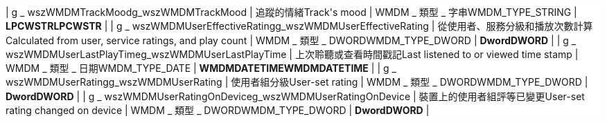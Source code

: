 | <span data-ttu-id="58d4e-432">g \_ wszWMDMTrackMood</span><span class="sxs-lookup"><span data-stu-id="58d4e-432">g\_wszWMDMTrackMood</span></span>                      | <span data-ttu-id="58d4e-433">追蹤的情緒</span><span class="sxs-lookup"><span data-stu-id="58d4e-433">Track's mood</span></span>                                                                                                                                                                                                                                                                                                                                                                                                                       | <span data-ttu-id="58d4e-434">WMDM \_ 類型 \_ 字串</span><span class="sxs-lookup"><span data-stu-id="58d4e-434">WMDM\_TYPE\_STRING</span></span>                | <span data-ttu-id="58d4e-435">**LPCWSTR**</span><span class="sxs-lookup"><span data-stu-id="58d4e-435">**LPCWSTR**</span></span>          |
| <span data-ttu-id="58d4e-436">g \_ wszWMDMUserEffectiveRating</span><span class="sxs-lookup"><span data-stu-id="58d4e-436">g\_wszWMDMUserEffectiveRating</span></span>            | <span data-ttu-id="58d4e-437">從使用者、服務分級和播放次數計算</span><span class="sxs-lookup"><span data-stu-id="58d4e-437">Calculated from user, service ratings, and play count</span></span>                                                                                                                                                                                                                                                                                                                                                                              | <span data-ttu-id="58d4e-438">WMDM \_ 類型 \_ DWORD</span><span class="sxs-lookup"><span data-stu-id="58d4e-438">WMDM\_TYPE\_DWORD</span></span>                 | <span data-ttu-id="58d4e-439">**Dword**</span><span class="sxs-lookup"><span data-stu-id="58d4e-439">**DWORD**</span></span>            |
| <span data-ttu-id="58d4e-440">g \_ wszWMDMUserLastPlayTime</span><span class="sxs-lookup"><span data-stu-id="58d4e-440">g\_wszWMDMUserLastPlayTime</span></span>               | <span data-ttu-id="58d4e-441">上次聆聽或查看時間戳記</span><span class="sxs-lookup"><span data-stu-id="58d4e-441">Last listened to or viewed time stamp</span></span>                                                                                                                                                                                                                                                                                                                                                                                              | <span data-ttu-id="58d4e-442">WMDM \_ 類型 \_ 日期</span><span class="sxs-lookup"><span data-stu-id="58d4e-442">WMDM\_TYPE\_DATE</span></span>                  | <span data-ttu-id="58d4e-443">**WMDMDATETIME**</span><span class="sxs-lookup"><span data-stu-id="58d4e-443">**WMDMDATETIME**</span></span>     |
| <span data-ttu-id="58d4e-444">g \_ wszWMDMUserRating</span><span class="sxs-lookup"><span data-stu-id="58d4e-444">g\_wszWMDMUserRating</span></span>                     | <span data-ttu-id="58d4e-445">使用者組分級</span><span class="sxs-lookup"><span data-stu-id="58d4e-445">User-set rating</span></span>                                                                                                                                                                                                                                                                                                                                                                                                                    | <span data-ttu-id="58d4e-446">WMDM \_ 類型 \_ DWORD</span><span class="sxs-lookup"><span data-stu-id="58d4e-446">WMDM\_TYPE\_DWORD</span></span>                 | <span data-ttu-id="58d4e-447">**Dword**</span><span class="sxs-lookup"><span data-stu-id="58d4e-447">**DWORD**</span></span>            |
| <span data-ttu-id="58d4e-448">g \_ wszWMDMUserRatingOnDevice</span><span class="sxs-lookup"><span data-stu-id="58d4e-448">g\_wszWMDMUserRatingOnDevice</span></span>             | <span data-ttu-id="58d4e-449">裝置上的使用者組評等已變更</span><span class="sxs-lookup"><span data-stu-id="58d4e-449">User-set rating changed on device</span></span>                                                                                                                                                                                                                                                                                                                                                                                                  | <span data-ttu-id="58d4e-450">WMDM \_ 類型 \_ DWORD</span><span class="sxs-lookup"><span data-stu-id="58d4e-450">WMDM\_TYPE\_DWORD</span></span>                 | <span data-ttu-id="58d4e-451">**Dword**</span><span class="sxs-lookup"><span data-stu-id="58d4e-451">**DWORD**</span></span>            |